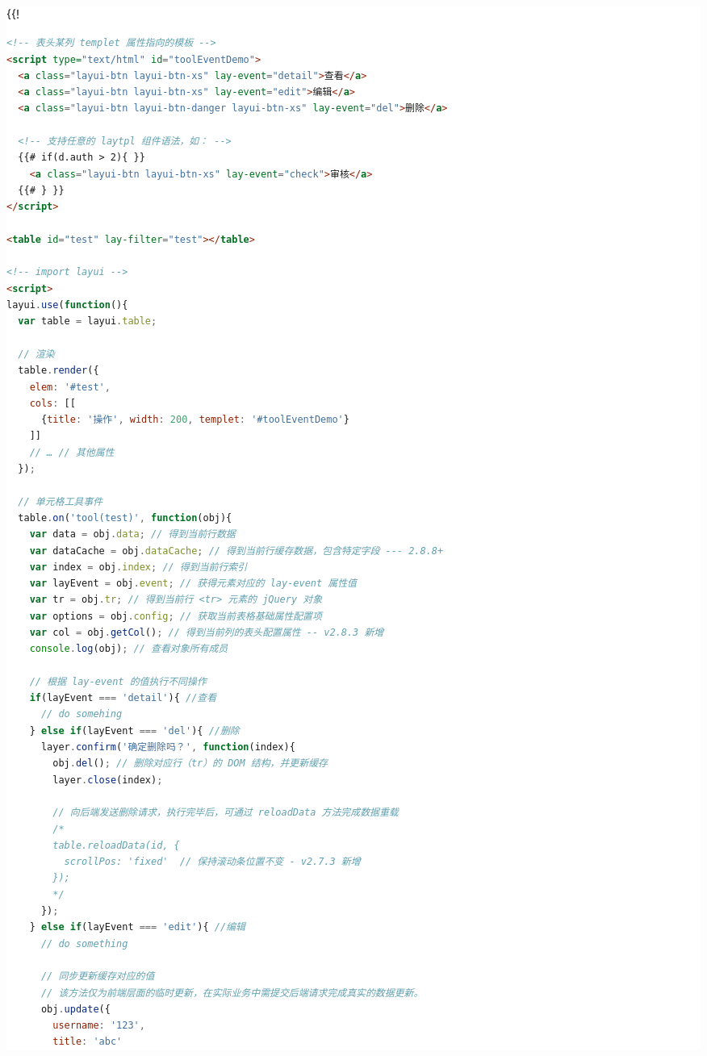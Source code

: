 {{!
```html
<!-- 表头某列 templet 属性指向的模板 -->
<script type="text/html" id="toolEventDemo">
  <a class="layui-btn layui-btn-xs" lay-event="detail">查看</a>
  <a class="layui-btn layui-btn-xs" lay-event="edit">编辑</a>
  <a class="layui-btn layui-btn-danger layui-btn-xs" lay-event="del">删除</a>
  
  <!-- 支持任意的 laytpl 组件语法，如： -->
  {{# if(d.auth > 2){ }}
    <a class="layui-btn layui-btn-xs" lay-event="check">审核</a>
  {{# } }}
</script>
 
<table id="test" lay-filter="test"></table> 
 
<!-- import layui -->
<script>
layui.use(function(){
  var table = layui.table;

  // 渲染
  table.render({
    elem: '#test',
    cols: [[
      {title: '操作', width: 200, templet: '#toolEventDemo'}
    ]]
    // … // 其他属性
  });

  // 单元格工具事件
  table.on('tool(test)', function(obj){
    var data = obj.data; // 得到当前行数据
    var dataCache = obj.dataCache; // 得到当前行缓存数据，包含特定字段 --- 2.8.8+
    var index = obj.index; // 得到当前行索引
    var layEvent = obj.event; // 获得元素对应的 lay-event 属性值
    var tr = obj.tr; // 得到当前行 <tr> 元素的 jQuery 对象
    var options = obj.config; // 获取当前表格基础属性配置项
    var col = obj.getCol(); // 得到当前列的表头配置属性 -- v2.8.3 新增
    console.log(obj); // 查看对象所有成员
    
    // 根据 lay-event 的值执行不同操作
    if(layEvent === 'detail'){ //查看
      // do somehing
    } else if(layEvent === 'del'){ //删除
      layer.confirm('确定删除吗？', function(index){
        obj.del(); // 删除对应行（tr）的 DOM 结构，并更新缓存
        layer.close(index);
        
        // 向后端发送删除请求，执行完毕后，可通过 reloadData 方法完成数据重载
        /*
        table.reloadData(id, {
          scrollPos: 'fixed'  // 保持滚动条位置不变 - v2.7.3 新增
        });
        */
      });
    } else if(layEvent === 'edit'){ //编辑
      // do something
      
      // 同步更新缓存对应的值
      // 该方法仅为前端层面的临时更新，在实际业务中需提交后端请求完成真实的数据更新。
      obj.update({
        username: '123',
        title: 'abc'
```